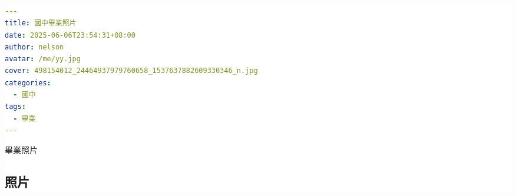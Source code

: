 ```yaml
---
title: 國中畢業照片
date: 2025-06-06T23:54:31+08:00
author: nelson
avatar: /me/yy.jpg
cover: 498154012_24464937979760658_1537637882609330346_n.jpg
categories:
  - 國中
tags:
  - 畢業
---
```


畢業照片



## 照片
